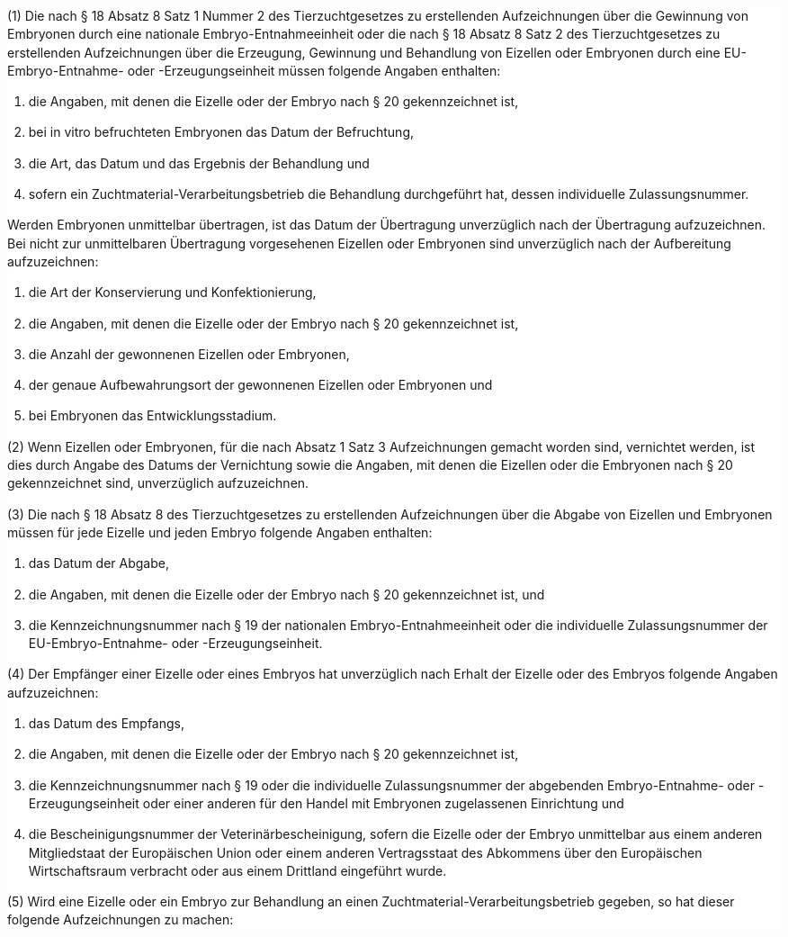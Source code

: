 (1) Die nach § 18 Absatz 8 Satz 1 Nummer 2 des Tierzuchtgesetzes zu erstellenden Aufzeichnungen über die Gewinnung von Embryonen durch eine nationale Embryo-Entnahmeeinheit oder die nach § 18 Absatz 8 Satz 2 des Tierzuchtgesetzes zu erstellenden Aufzeichnungen über die Erzeugung, Gewinnung und Behandlung von Eizellen oder Embryonen durch eine EU-Embryo-Entnahme- oder -Erzeugungseinheit müssen folgende Angaben enthalten:

1. die Angaben, mit denen die Eizelle oder der Embryo nach § 20 gekennzeichnet ist,

2. bei in vitro befruchteten Embryonen das Datum der Befruchtung,

3. die Art, das Datum und das Ergebnis der Behandlung und

4. sofern ein Zuchtmaterial-Verarbeitungsbetrieb die Behandlung durchgeführt hat, dessen individuelle Zulassungsnummer.

Werden Embryonen unmittelbar übertragen, ist das Datum der Übertragung unverzüglich nach der Übertragung aufzuzeichnen. Bei nicht zur unmittelbaren Übertragung vorgesehenen Eizellen oder Embryonen sind unverzüglich nach der Aufbereitung aufzuzeichnen:

1. die Art der Konservierung und Konfektionierung,

2. die Angaben, mit denen die Eizelle oder der Embryo nach § 20 gekennzeichnet ist,

3. die Anzahl der gewonnenen Eizellen oder Embryonen,

4. der genaue Aufbewahrungsort der gewonnenen Eizellen oder Embryonen und

5. bei Embryonen das Entwicklungsstadium.

(2) Wenn Eizellen oder Embryonen, für die nach Absatz 1 Satz 3 Aufzeichnungen gemacht worden sind, vernichtet werden, ist dies durch Angabe des Datums der Vernichtung sowie die Angaben, mit denen die Eizellen oder die Embryonen nach § 20 gekennzeichnet sind, unverzüglich aufzuzeichnen.

(3) Die nach § 18 Absatz 8 des Tierzuchtgesetzes zu erstellenden Aufzeichnungen über die Abgabe von Eizellen und Embryonen müssen für jede Eizelle und jeden Embryo folgende Angaben enthalten:

1. das Datum der Abgabe,

2. die Angaben, mit denen die Eizelle oder der Embryo nach § 20 gekennzeichnet ist, und

3. die Kennzeichnungsnummer nach § 19 der nationalen Embryo-Entnahmeeinheit oder die individuelle Zulassungsnummer der EU-Embryo-Entnahme- oder -Erzeugungseinheit.

(4) Der Empfänger einer Eizelle oder eines Embryos hat unverzüglich nach Erhalt der Eizelle oder des Embryos folgende Angaben aufzuzeichnen:

1. das Datum des Empfangs,

2. die Angaben, mit denen die Eizelle oder der Embryo nach § 20 gekennzeichnet ist,

3. die Kennzeichnungsnummer nach § 19 oder die individuelle Zulassungsnummer der abgebenden Embryo-Entnahme- oder -Erzeugungseinheit oder einer anderen für den Handel mit Embryonen zugelassenen Einrichtung und

4. die Bescheinigungsnummer der Veterinärbescheinigung, sofern die Eizelle oder der Embryo unmittelbar aus einem anderen Mitgliedstaat der Europäischen Union oder einem anderen Vertragsstaat des Abkommens über den Europäischen Wirtschaftsraum verbracht oder aus einem Drittland eingeführt wurde.

(5) Wird eine Eizelle oder ein Embryo zur Behandlung an einen Zuchtmaterial-Verarbeitungsbetrieb gegeben, so hat dieser folgende Aufzeichnungen zu machen:

